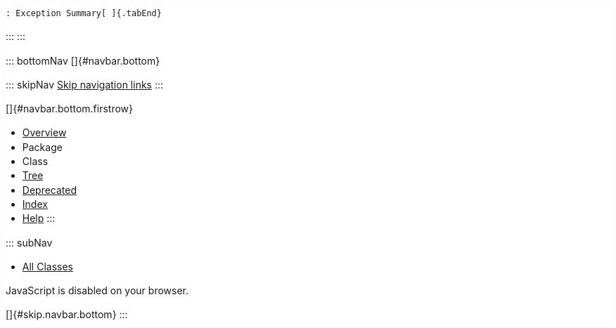     : Exception Summary[ ]{.tabEnd}
:::
:::

::: bottomNav
[]{#navbar.bottom}

::: skipNav
[Skip navigation links](#skip.navbar.bottom "Skip navigation links")
:::

[]{#navbar.bottom.firstrow}

-   [Overview](../../../../index.html)
-   Package
-   Class
-   [Tree](package-tree.html)
-   [Deprecated](../../../../deprecated-list.html)
-   [Index](../../../../index-all.html)
-   [Help](../../../../help-doc.html)
:::

::: subNav
-   [All Classes](../../../../allclasses.html)

<div>

<div>

JavaScript is disabled on your browser.

</div>

</div>

[]{#skip.navbar.bottom}
:::

